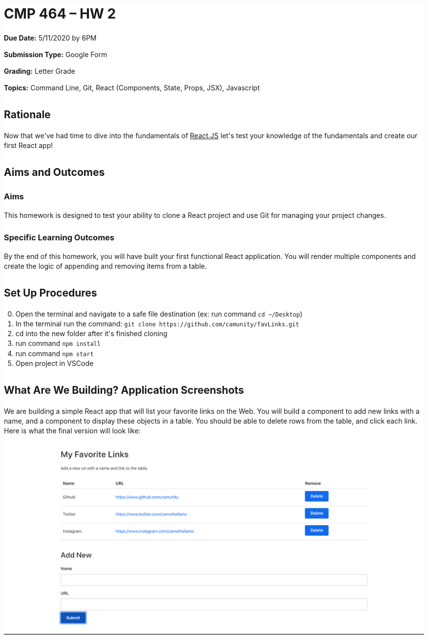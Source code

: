 # CMP 464 – HW 2

**Due Date:** 5/11/2020 by 6PM

**Submission Type:** Google Form

**Grading:** Letter Grade

**Topics:** Command Line, Git, React (Components, State, Props, JSX), Javascript

## Rationale

Now that we've had time to dive into the fundamentals of [React.JS](https://reactjs.org) let's test your knowledge of the fundamentals and create our first React app!

## Aims and Outcomes 
### Aims
This homework is designed to test your ability to clone a React project and use Git for managing your project changes.

### Specific Learning Outcomes
By the end of this homework, you will have built your first functional React application. You will render multiple components and create the logic of appending and removing items from a table.

## Set Up Procedures
0) Open the terminal and navigate to a safe file destination (ex: run command `cd ~/Desktop`)
1) In the terminal run the command: `git clone https://github.com/camunity/favLinks.git`
2) cd into the new folder after it's finished cloning
3) run command `npm install`
4) run command `npm start`
5) Open project in VSCode

## What Are We Building? Application Screenshots
We are building a simple React app that will list your favorite links on the Web. You will build a component to add new links with a name, and a component to display these objects in a table. You should be able to delete rows from the table, and click each link. Here is what the final version will look like:

![App Screenshot 1](./HW2-screenshot.png)
